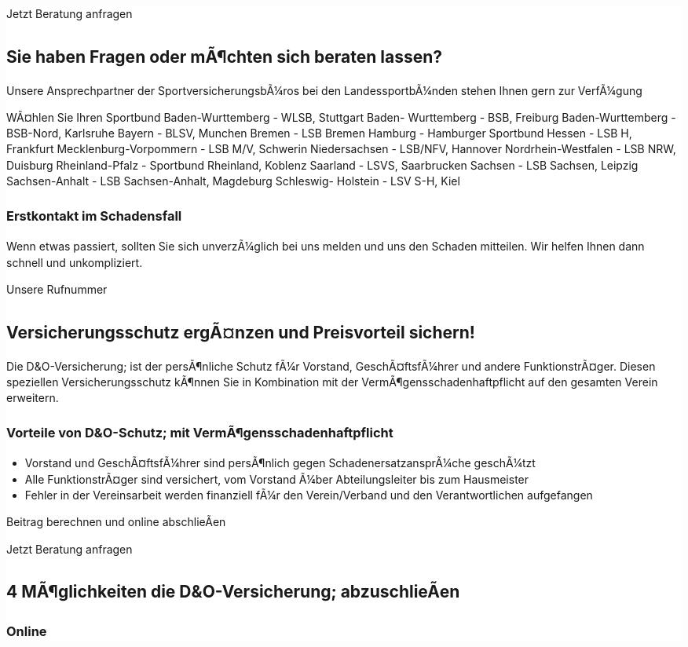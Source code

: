 Jetzt Beratung anfragen







##  Sie haben Fragen oder mÃ¶chten sich beraten lassen?

Unsere Ansprechpartner der SportversicherungsbÃ¼ros bei den LandessportbÃ¼nden
stehen Ihnen gern zur VerfÃ¼gung

WÃ¤hlen Sie Ihren Sportbund Baden-Wurttemberg - WLSB, Stuttgart Baden-
Wurttemberg - BSB, Freiburg Baden-Wurttemberg - BSB-Nord, Karlsruhe Bayern -
BLSV, Munchen Bremen - LSB Bremen Hamburg - Hamburger Sportbund Hessen - LSB
H, Frankfurt Mecklenburg-Vorpommern - LSB M/V, Schwerin Niedersachsen -
LSB/NFV, Hannover Nordrhein-Westfalen - LSB NRW, Duisburg Rheinland-Pfalz -
Sportbund Rheinland, Koblenz Saarland - LSVS, Saarbrucken Sachsen - LSB
Sachsen, Leipzig Sachsen-Anhalt - LSB Sachsen-Anhalt, Magdeburg Schleswig-
Holstein - LSV S-H, Kiel



###  Erstkontakt im Schadensfall

Wenn etwas passiert, sollten Sie sich unverzÃ¼glich bei uns melden und uns den
Schaden mitteilen. Wir helfen Ihnen dann schnell und unkompliziert.

Unsere Rufnummer



##  Versicherungsschutz ergÃ¤nzen und Preisvorteil sichern!

Die D&O-Versicherung; ist der persÃ¶nliche Schutz fÃ¼r Vorstand,
GeschÃ¤ftsfÃ¼hrer und andere FunktionstrÃ¤ger. Diesen speziellen
Versicherungsschutz kÃ¶nnen Sie in Kombination mit der
VermÃ¶gensschadenhaftpflicht  auf den gesamten Verein erweitern.

###  Vorteile von D&O-Schutz; mit VermÃ¶gensschadenhaftpflicht

  * Vorstand und GeschÃ¤ftsfÃ¼hrer sind persÃ¶nlich gegen SchadenersatzansprÃ¼che geschÃ¼tzt 
  * Alle FunktionstrÃ¤ger sind versichert, vom Vorstand Ã¼ber Abteilungsleiter bis zum Hausmeister 
  * Fehler in der Vereinsarbeit werden finanziell fÃ¼r den Verein/Verband und den Verantwortlichen aufgefangen 

Beitrag berechnen und online abschlieÃen

Jetzt Beratung anfragen



##  4 MÃ¶glichkeiten die D&O-Versicherung; abzuschlieÃen

###  Online
